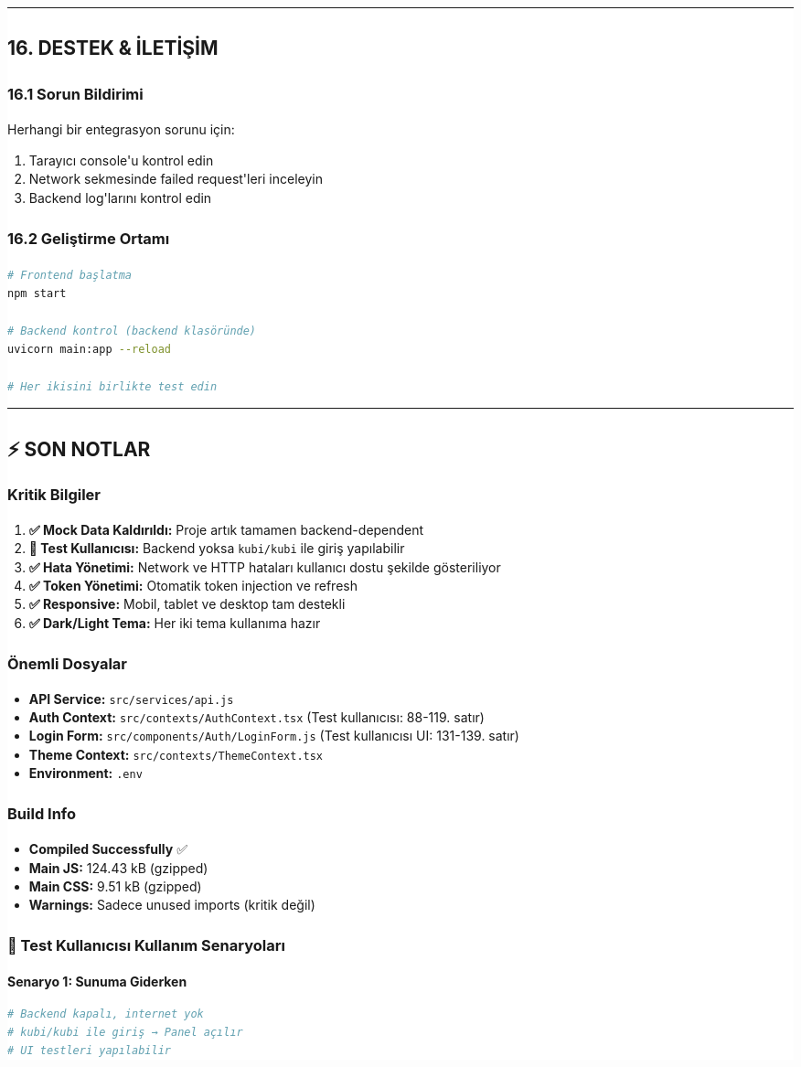 
---

## 16. DESTEK & İLETİŞİM

### 16.1 Sorun Bildirimi
Herhangi bir entegrasyon sorunu için:
1. Tarayıcı console'u kontrol edin
2. Network sekmesinde failed request'leri inceleyin
3. Backend log'larını kontrol edin

### 16.2 Geliştirme Ortamı
```bash
# Frontend başlatma
npm start

# Backend kontrol (backend klasöründe)
uvicorn main:app --reload

# Her ikisini birlikte test edin
```

---

## ⚡ SON NOTLAR

### Kritik Bilgiler
1. **✅ Mock Data Kaldırıldı:** Proje artık tamamen backend-dependent
2. **🧪 Test Kullanıcısı:** Backend yoksa `kubi/kubi` ile giriş yapılabilir
3. **✅ Hata Yönetimi:** Network ve HTTP hataları kullanıcı dostu şekilde gösteriliyor
4. **✅ Token Yönetimi:** Otomatik token injection ve refresh
5. **✅ Responsive:** Mobil, tablet ve desktop tam destekli
6. **✅ Dark/Light Tema:** Her iki tema kullanıma hazır

### Önemli Dosyalar
- **API Service:** `src/services/api.js`
- **Auth Context:** `src/contexts/AuthContext.tsx` (Test kullanıcısı: 88-119. satır)
- **Login Form:** `src/components/Auth/LoginForm.js` (Test kullanıcısı UI: 131-139. satır)
- **Theme Context:** `src/contexts/ThemeContext.tsx`
- **Environment:** `.env`

### Build Info
- **Compiled Successfully** ✅
- **Main JS:** 124.43 kB (gzipped)
- **Main CSS:** 9.51 kB (gzipped)
- **Warnings:** Sadece unused imports (kritik değil)

### 🧪 Test Kullanıcısı Kullanım Senaryoları

**Senaryo 1: Sunuma Giderken**
```bash
# Backend kapalı, internet yok
# kubi/kubi ile giriş → Panel açılır
# UI testleri yapılabilir
```

